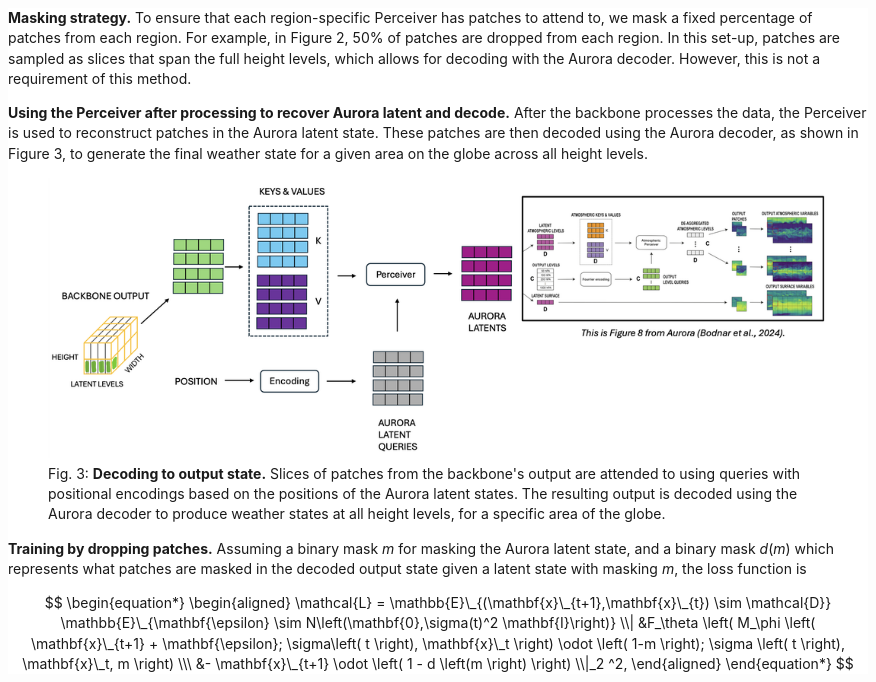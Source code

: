 
**Masking strategy.** To ensure that each region-specific Perceiver has patches to attend to, we mask a fixed percentage of patches from each region. For example, in Figure 2, 50% of patches are dropped from each region. In this set-up, patches are sampled as slices that span the full height levels, which allows for decoding with the Aurora decoder. However,  this is not a requirement of this method. 

**Using the Perceiver after processing to recover Aurora latent and decode.** After the backbone processes the data, the Perceiver is used to reconstruct patches in the Aurora latent state. These patches are then decoded using the Aurora decoder, as shown in Figure 3, to generate the final weather state for a given area on the globe across all height levels.

<figure>
    <img src="images/decoder.png" alt="" style="width: 100%;">
    <figcaption style="font-weight: normal;">
    Fig. 3: <strong> Decoding to output state.</strong> Slices of patches from the backbone's output are attended to using queries with positional encodings based on the positions of the Aurora latent states. The resulting output is decoded using the Aurora decoder to produce weather states at all height levels, for a specific area of the globe. 
    </figcaption>
</figure>

**Training by dropping patches.** Assuming a binary mask $m$ for masking the Aurora latent state, and a binary mask $d(m)$ which represents what patches are masked in the decoded output state given a latent state with masking $m$, the loss function is

$$
\begin{equation*}
\begin{aligned}
\mathcal{L} = \mathbb{E}\_{(\mathbf{x}\_{t+1},\mathbf{x}\_{t}) \sim \mathcal{D}} \mathbb{E}\_{\mathbf{\epsilon} \sim N\left(\mathbf{0},\sigma(t)^2 \mathbf{I}\right)} \\| &F_\theta \left( M_\phi \left( \mathbf{x}\_{t+1} + \mathbf{\epsilon}; \sigma\left( t \right), \mathbf{x}\_t \right) \odot \left( 1-m \right); \sigma \left( t \right), \mathbf{x}\_t, m \right) \\\
 &- \mathbf{x}\_{t+1} \odot \left( 1 - d \left(m \right) \right)       \\|_2 ^2,
\end{aligned}
\end{equation*}
$$
